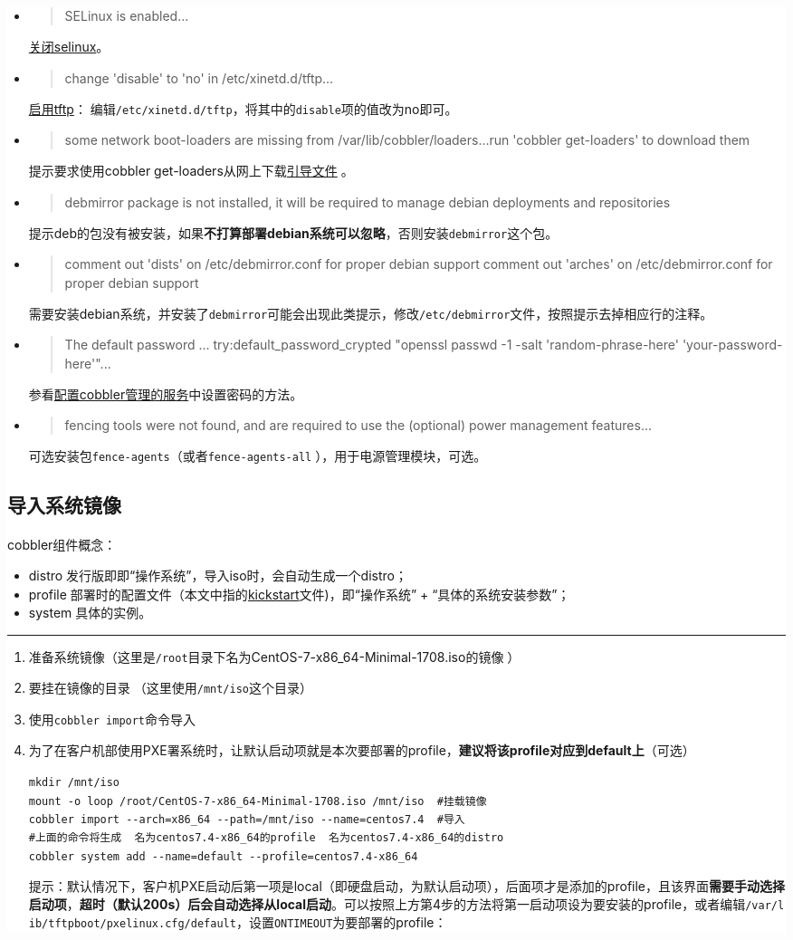 - > SELinux is enabled...

  [关闭selinux](#关闭selinux和防火墙)。

- > change 'disable' to 'no' in /etc/xinetd.d/tftp...

  [启用tftp](#tftp)： 编辑`/etc/xinetd.d/tftp`，将其中的`disable`项的值改为no即可。

- > some network boot-loaders are missing from /var/lib/cobbler/loaders...run 'cobbler get-loaders' to download them

  提示要求使用cobbler get-loaders从网上下载[引导文件](#cobbler引导文件) 。

- > debmirror package is not installed, it will be required to manage debian deployments and repositories

  提示deb的包没有被安装，如果**不打算部署debian系统可以忽略**，否则安装`debmirror`这个包。

- > comment out 'dists' on /etc/debmirror.conf for proper debian support
  > comment out 'arches' on /etc/debmirror.conf for proper debian support

  需要安装debian系统，并安装了`debmirror`可能会出现此类提示，修改`/etc/debmirror`文件，按照提示去掉相应行的注释。

- > The default password ... try:default_password_crypted "openssl passwd -1 -salt 'random-phrase-here' 'your-password-here'"...

  参看[配置cobbler管理的服务](#配置cobbler管理的服务)中设置密码的方法。

- > fencing tools were not found, and are required to use the (optional) power management features...

  可选安装包`fence-agents`（或者`fence-agents-all` ），用于电源管理模块，可选。

## 导入系统镜像

cobbler组件概念：

- distro  发行版即即“操作系统”，导入iso时，会自动生成一个distro；
- profile  部署时的配置文件（本文中指的[kickstart](#kickstart)文件)，即“操作系统” + “具体的系统安装参数”；
- system  具体的实例。

---

1. 准备系统镜像（这里是`/root`目录下名为CentOS-7-x86_64-Minimal-1708.iso的镜像 ）

2. 要挂在镜像的目录 （这里使用`/mnt/iso`这个目录）

3. 使用`cobbler import`命令导入

4. 为了在客户机部使用PXE署系统时，让默认启动项就是本次要部署的profile，**建议将该profile对应到default上**（可选）

   ```shell
   mkdir /mnt/iso
   mount -o loop /root/CentOS-7-x86_64-Minimal-1708.iso /mnt/iso  #挂载镜像
   cobbler import --arch=x86_64 --path=/mnt/iso --name=centos7.4  #导入
   #上面的命令将生成  名为centos7.4-x86_64的profile  名为centos7.4-x86_64的distro
   cobbler system add --name=default --profile=centos7.4-x86_64
   ```

   提示：默认情况下，客户机PXE启动后第一项是local（即硬盘启动，为默认启动项），后面项才是添加的profile，且该界面**需要手动选择启动项**，**超时（默认200s）后会自动选择从local启动**。可以按照上方第4步的方法将第一启动项设为要安装的profile，或者编辑`/var/lib/tftpboot/pxelinux.cfg/default`，设置`ONTIMEOUT`为要部署的profile：
